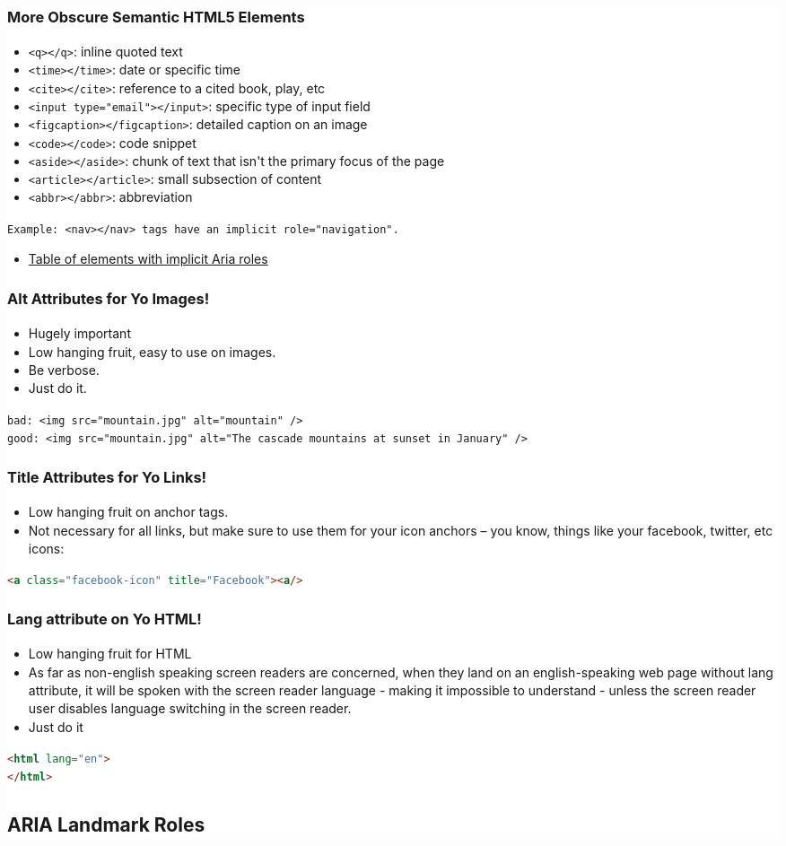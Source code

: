 ### More Obscure Semantic HTML5 Elements

* `<q></q>`: inline quoted text
* `<time></time>`: date or specific time
* `<cite></cite>`: reference to a cited book, play, etc
* `<input type="email"></input>`: specific type of input field
* `<figcaption></figcaption>`: detailed caption on an image
* `<code></code>`: code snippet
* `<aside></aside>`: chunk of text that isn't the primary focus of the page
* `<article></article>`: small subsection of content
* `<abbr></abbr>`: abbreviation

```
Example: <nav></nav> tags have an implicit role="navigation".
```
* [Table of elements with implicit Aria roles](https://www.w3.org/TR/html-aria/#docconformance)

### Alt Attributes for Yo Images!

* Hugely important
* Low hanging fruit, easy to use on images.
* Be verbose.
* Just do it.

```
bad: <img src="mountain.jpg" alt="mountain" />
good: <img src="mountain.jpg" alt="The cascade mountains at sunset in January" />
```

### Title Attributes for Yo Links!

* Low hanging fruit on anchor tags.
* Not necessary for all links, but make sure to use them for your icon anchors – you know, things like your facebook, twitter, etc icons:

```html
<a class="facebook-icon" title="Facebook"><a/>
```

### Lang attribute on Yo HTML!

* Low hanging fruit for HTML 
* As far as non-english speaking screen readers are concerned, when they land on an english-speaking web page without lang attribute, it will be spoken with the screen reader language - making it impossible to understand - unless the screen reader user disables language switching in the screen reader.
* Just do it

```html
<html lang="en">
</html>
```

## ARIA Landmark Roles
